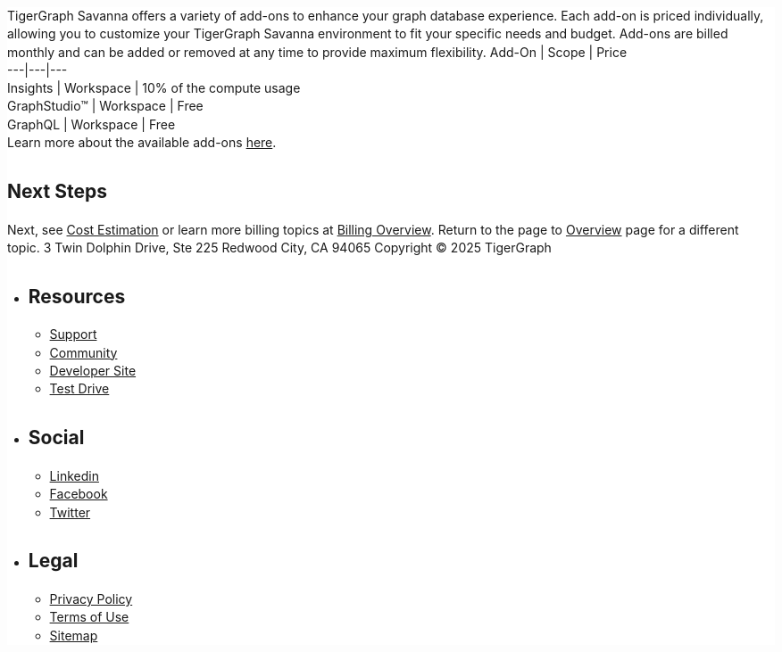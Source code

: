 TigerGraph Savanna offers a variety of add-ons to enhance your graph database experience. Each add-on is priced individually, allowing you to customize your TigerGraph Savanna environment to fit your specific needs and budget. Add-ons are billed monthly and can be added or removed at any time to provide maximum flexibility.
Add-On | Scope | Price  
---|---|---  
Insights | Workspace | 10% of the compute usage  
GraphStudio™ | Workspace | Free  
GraphQL | Workspace | Free  
Learn more about the available add-ons [here](https://docs.tigergraph.com/savanna/main/integrations/add-ons).
## [](https://docs.tigergraph.com/savanna/main/overview/pricing#_next_steps)Next Steps
Next, see [Cost Estimation](https://docs.tigergraph.com/savanna/main/overview/cost-estimation) or learn more billing topics at [Billing Overview](https://docs.tigergraph.com/savanna/main/administration/billing/).
Return to the page to [Overview](https://docs.tigergraph.com/savanna/main/overview/) page for a different topic.
3 Twin Dolphin Drive, Ste 225 Redwood City, CA 94065 
Copyright © 2025 TigerGraph
  * ## Resources
    * [Support](https://www.tigergraph.com/support/)
    * [Community](https://community.tigergraph.com/)
    * [Developer Site](https://dev.tigergraph.com/)
    * [Test Drive](https://testdrive.tigergraph.com/)
  * ## Social
    * [Linkedin](https://www.linkedin.com/company/tigergraph/)
    * [Facebook](https://www.facebook.com/TigerGraphDB/)
    * [Twitter](https://twitter.com/tigergraphdb)
  * ## Legal
    * [Privacy Policy](https://www.tigergraph.com/privacy-policy/)
    * [Terms of Use](https://www.tigergraph.com/terms/)
    * [Sitemap](https://docs.tigergraph.com/sitemap.xml)


